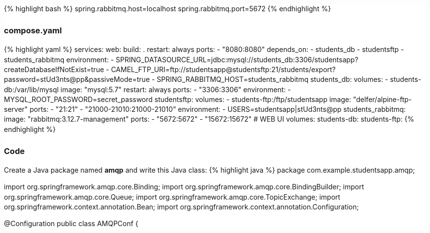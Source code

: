 {% highlight bash %}
spring.rabbitmq.host=localhost
spring.rabbitmq.port=5672
{% endhighlight %}
### compose.yaml
{% highlight yaml %}
services:
  web:
    build: .
    restart: always
    ports:
      - "8080:8080"
    depends_on:
      - students_db
      - studentsftp
      - students_rabbitmq
    environment:
      - SPRING_DATASOURCE_URL=jdbc:mysql://students_db:3306/studentsapp?createDatabaseIfNotExist=true
      - CAMEL_FTP_URI=ftp://studentsapp@studentsftp:21/students/export?password=stUd3nts@pp&passiveMode=true
      - SPRING_RABBITMQ_HOST=students_rabbitmq
  students_db:
    volumes:
      - students-db:/var/lib/mysql
    image: "mysql:5.7"
    restart: always
    ports:
      - "3306:3306"
    environment:
      - MYSQL_ROOT_PASSWORD=secret_password
  studentsftp:
    volumes:
      - students-ftp:/ftp/studentsapp
    image: "delfer/alpine-ftp-server"
    ports:
      - "21:21"
      - "21000-21010:21000-21010"
    environment:
      - USERS=studentsapp|stUd3nts@pp
  students_rabbitmq:
    image: "rabbitmq:3.12.7-management"
    ports:
      - "5672:5672"
      - "15672:15672" # WEB UI
volumes:
  students-db:
  students-ftp:
{% endhighlight %}
### Code
Create a Java package named **amqp** and write this Java class:
{% highlight java %}
package com.example.studentsapp.amqp;

import org.springframework.amqp.core.Binding;
import org.springframework.amqp.core.BindingBuilder;
import org.springframework.amqp.core.Queue;
import org.springframework.amqp.core.TopicExchange;
import org.springframework.context.annotation.Bean;
import org.springframework.context.annotation.Configuration;

@Configuration
public class AMQPConf {
